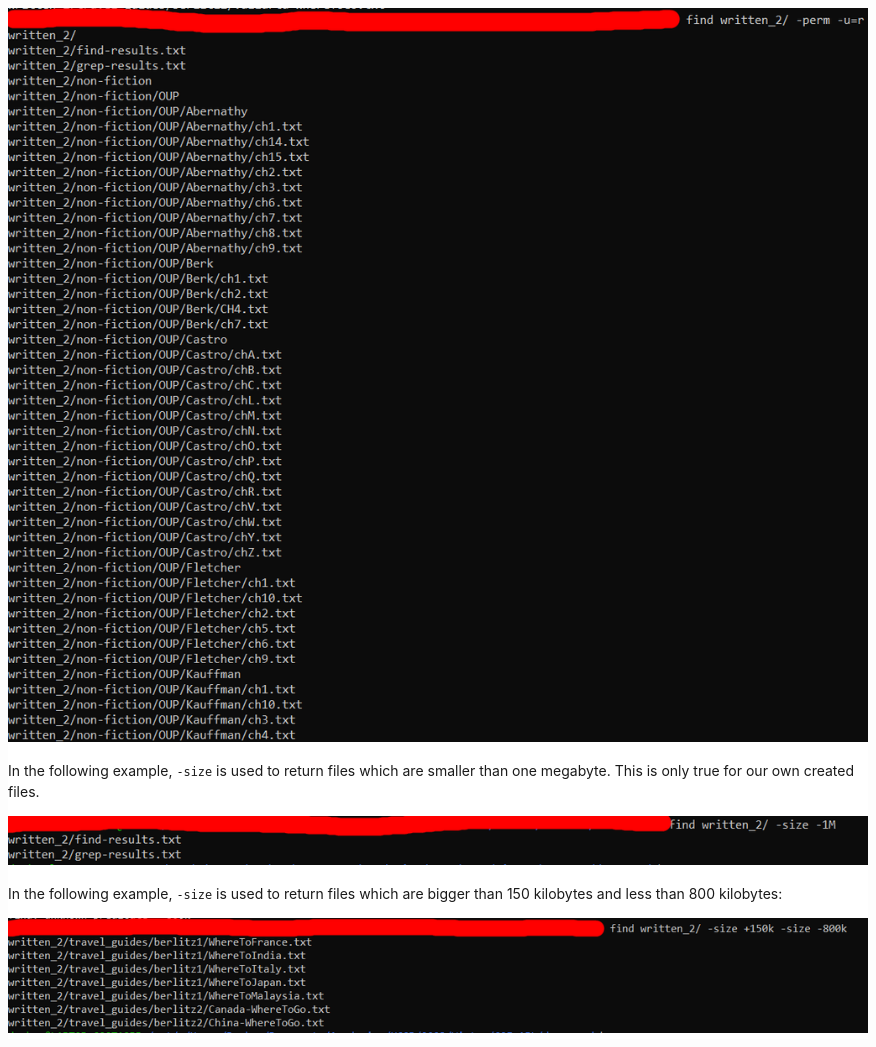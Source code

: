 ![perm search for u=r](images/researching_commands/written_2/readable.png)

In the following example, `-size` is used to return files which are smaller than one megabyte. This is only true for our own created files.

![small files](images/researching_commands/written_2/small_size.png)

In the following example, `-size` is used to return files which are bigger than 150 kilobytes and less than 800 kilobytes:

![medium files](images/researching_commands/written_2/size_range.png)
